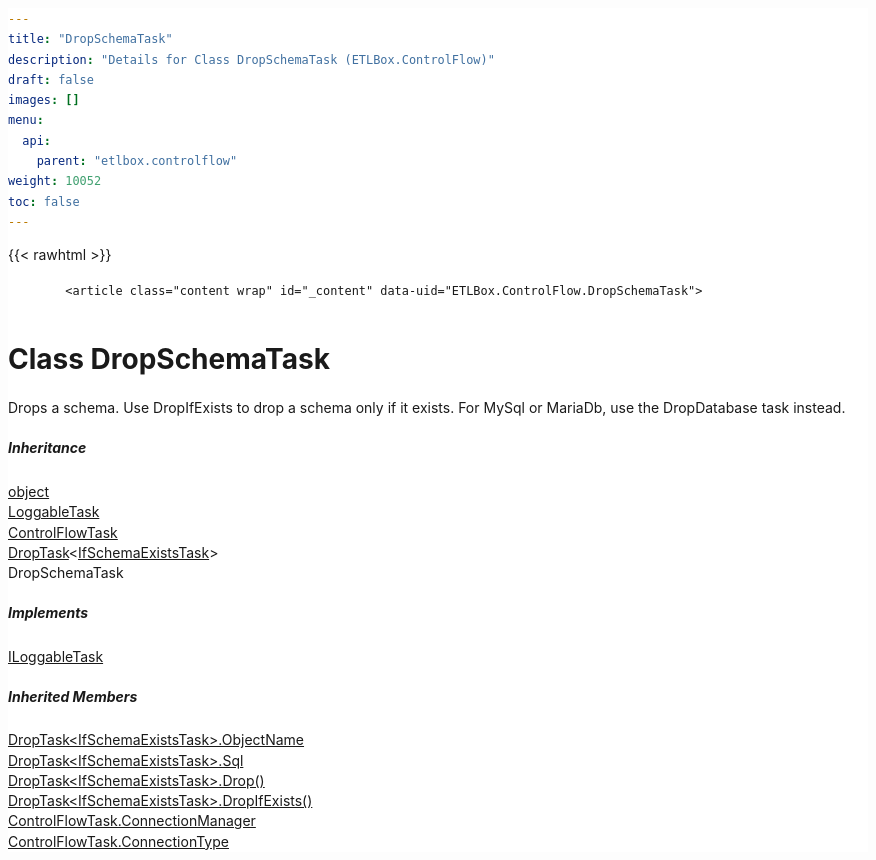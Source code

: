 ```yaml
---
title: "DropSchemaTask"
description: "Details for Class DropSchemaTask (ETLBox.ControlFlow)"
draft: false
images: []
menu:
  api:
    parent: "etlbox.controlflow"
weight: 10052
toc: false
---
```


{{< rawhtml >}}

            <article class="content wrap" id="_content" data-uid="ETLBox.ControlFlow.DropSchemaTask">
  <h1 id="ETLBox_ControlFlow_DropSchemaTask" data-uid="ETLBox.ControlFlow.DropSchemaTask" class="text-break">Class DropSchemaTask</h1>
  <div class="markdown level0 summary"><p>Drops a schema. Use DropIfExists to drop a schema only if it exists. For MySql or MariaDb, use the DropDatabase task instead.</p>
</div>
  <div class="markdown level0 conceptual"></div>
  <div class="inheritance">
    <h5>Inheritance</h5>
    <div class="level0"><a class="xref" href="https://learn.microsoft.com/dotnet/api/system.object">object</a></div>
    <div class="level1"><a class="xref" href="/api/etlbox/loggabletask">LoggableTask</a></div>
    <div class="level2"><a class="xref" href="/api/etlbox.controlflow/controlflowtask">ControlFlowTask</a></div>
    <div class="level3"><a class="xref" href="/api/etlbox.controlflow/droptask-1">DropTask</a>&lt;<a class="xref" href="/api/etlbox.controlflow/ifschemaexiststask">IfSchemaExistsTask</a>&gt;</div>
    <div class="level4"><span class="xref">DropSchemaTask</span></div>
  </div>
  <div class="implements">
    <h5>Implements</h5>
    <div><a class="xref" href="/api/etlbox/iloggabletask">ILoggableTask</a></div>
  </div>
  <div class="inheritedMembers">
    <h5>Inherited Members</h5>
    <div>
      <a class="xref" href="/api/etlbox.controlflow/droptask-1#ETLBox_ControlFlow_DropTask_1_ObjectName">DropTask&lt;IfSchemaExistsTask&gt;.ObjectName</a>
    </div>
    <div>
      <a class="xref" href="/api/etlbox.controlflow/droptask-1#ETLBox_ControlFlow_DropTask_1_Sql">DropTask&lt;IfSchemaExistsTask&gt;.Sql</a>
    </div>
    <div>
      <a class="xref" href="/api/etlbox.controlflow/droptask-1#ETLBox_ControlFlow_DropTask_1_Drop">DropTask&lt;IfSchemaExistsTask&gt;.Drop()</a>
    </div>
    <div>
      <a class="xref" href="/api/etlbox.controlflow/droptask-1#ETLBox_ControlFlow_DropTask_1_DropIfExists">DropTask&lt;IfSchemaExistsTask&gt;.DropIfExists()</a>
    </div>
    <div>
      <a class="xref" href="/api/etlbox.controlflow/controlflowtask#ETLBox_ControlFlow_ControlFlowTask_ConnectionManager">ControlFlowTask.ConnectionManager</a>
    </div>
    <div>
      <a class="xref" href="/api/etlbox.controlflow/controlflowtask#ETLBox_ControlFlow_ControlFlowTask_ConnectionType">ControlFlowTask.ConnectionType</a>
    </div>